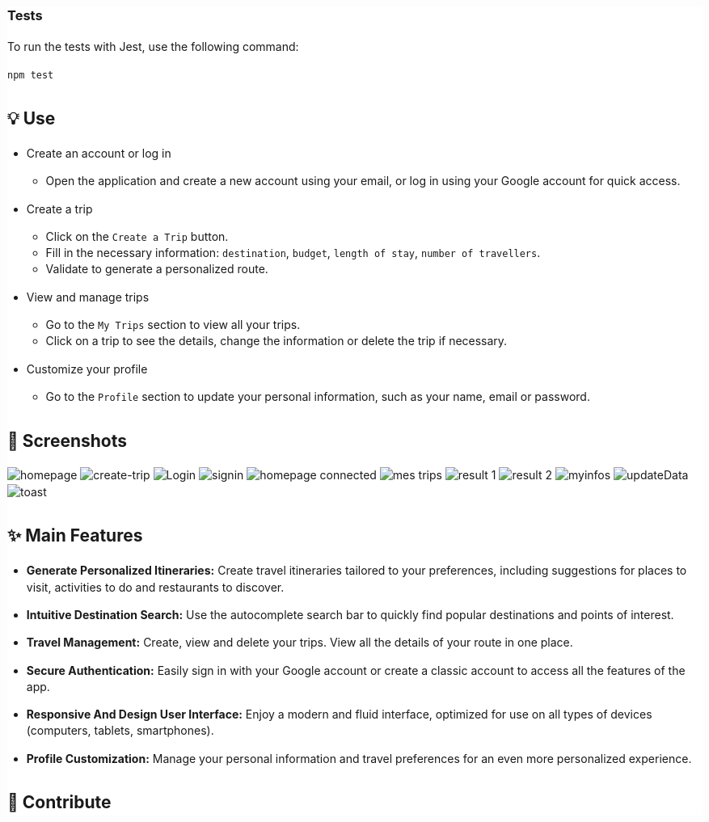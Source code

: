 ### Tests

To run the tests with Jest, use the following command:

```bash
npm test
```

## 💡 Use

- Create an account or log in
  - Open the application and create a new account using your email, or log in using your Google account for quick access.

- Create a trip
  - Click on the `Create a Trip` button.
  - Fill in the necessary information: `destination`, `budget`, `length of stay`, `number of travellers`.
  - Validate to generate a personalized route.

- View and manage trips
  - Go to the `My Trips` section to view all your trips.
  - Click on a trip to see the details, change the information or delete the trip if necessary.

- Customize your profile
  - Go to the `Profile` section to update your personal information, such as your name, email or password.

## 📸 Screenshots

<img width="200" alt="homepage" src="https://github.com/user-attachments/assets/3babe848-0658-4922-923a-c24612fc49bc"> <img width="200" alt="create-trip" src="https://github.com/user-attachments/assets/45318aff-e84a-4b0d-a85a-9bf97801ea85"> <img width="200" alt="Login" src="https://github.com/user-attachments/assets/eca97ce8-d86d-43fb-8fe1-cc2c1f3dcb82"> <img width="200" alt="signin" src="https://github.com/user-attachments/assets/2a994a12-d1db-4015-ac99-bd8a61624236"> <img width="200" alt="homepage connected" src="https://github.com/user-attachments/assets/b84f8471-9e89-42ef-a214-451707ce46b0"> <img width="200" alt="mes trips" src="https://github.com/user-attachments/assets/4f4c5624-5594-4c8e-842d-4566c26a574d"> <img width="200" alt="result 1" src="https://github.com/user-attachments/assets/1b92e2b7-e980-42d2-97a8-eec311169fa3"> <img width="200" alt="result 2" src="https://github.com/user-attachments/assets/8d508547-3857-4bbd-8089-eaf0e8d78c5f"> <img width="200" alt="myinfos" src="https://github.com/user-attachments/assets/f6c906e5-f420-4688-8fc7-a1e77e9650b5"> <img width="200" alt="updateData" src="https://github.com/user-attachments/assets/b3774ecd-591c-48aa-832d-9138655a4a3a"> <img width="200" alt="toast" src="https://github.com/user-attachments/assets/54849276-7283-4522-a66b-c9f8326b7e11">

## ✨ Main Features

- **Generate Personalized Itineraries:** Create travel itineraries tailored to your preferences, including suggestions for places to visit, activities to do and restaurants to discover.

- **Intuitive Destination Search:** Use the autocomplete search bar to quickly find popular destinations and points of interest.

- **Travel Management:** Create, view and delete your trips. View all the details of your route in one place.

- **Secure Authentication:** Easily sign in with your Google account or create a classic account to access all the features of the app.

- **Responsive And Design User Interface:** Enjoy a modern and fluid interface, optimized for use on all types of devices (computers, tablets, smartphones).

- **Profile Customization:** Manage your personal information and travel preferences for an even more personalized experience.

## 🤝 Contribute
